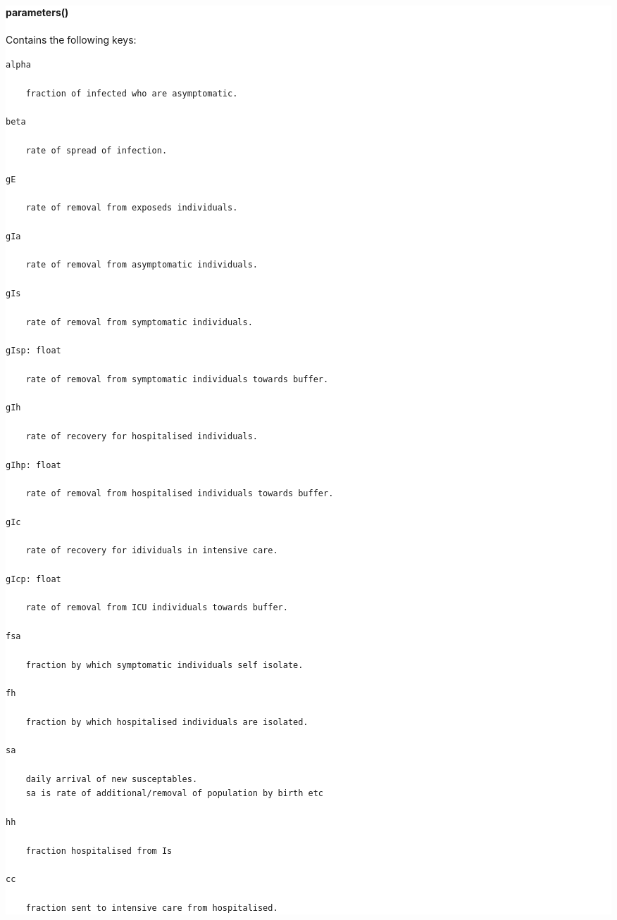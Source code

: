 
#### parameters()
Contains the following keys:

    alpha

        fraction of infected who are asymptomatic.

    beta

        rate of spread of infection.

    gE

        rate of removal from exposeds individuals.

    gIa

        rate of removal from asymptomatic individuals.

    gIs

        rate of removal from symptomatic individuals.

    gIsp: float

        rate of removal from symptomatic individuals towards buffer.

    gIh

        rate of recovery for hospitalised individuals.

    gIhp: float

        rate of removal from hospitalised individuals towards buffer.

    gIc

        rate of recovery for idividuals in intensive care.

    gIcp: float

        rate of removal from ICU individuals towards buffer.

    fsa

        fraction by which symptomatic individuals self isolate.

    fh

        fraction by which hospitalised individuals are isolated.

    sa

        daily arrival of new susceptables.
        sa is rate of additional/removal of population by birth etc

    hh

        fraction hospitalised from Is

    cc

        fraction sent to intensive care from hospitalised.
